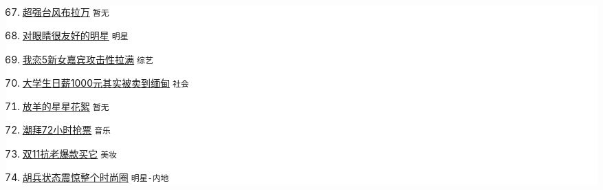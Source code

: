 67. [超强台风布拉万](https://m.weibo.cn/search?containerid=100103type%3D1%26t%3D10%26q%3D%23%E8%B6%85%E5%BC%BA%E5%8F%B0%E9%A3%8E%E5%B8%83%E6%8B%89%E4%B8%87%23&stream_entry_id=31&isnewpage=1&extparam=seat%3D1%26stream_entry_id%3D31%26c_type%3D31%26band_rank%3D46%26cate%3D5001%26filter_type%3Drealtimehot%26pos%3D45%26lcate%3D5001%26q%3D%2523%25E8%25B6%2585%25E5%25BC%25BA%25E5%258F%25B0%25E9%25A3%258E%25E5%25B8%2583%25E6%258B%2589%25E4%25B8%2587%2523%26dgr%3D0%26realpos%3D46%26flag%3D1%26display_time%3D1697018668%26pre_seqid%3D16970186687480234501) `暂无` 

68. [对眼睛很友好的明星](https://m.weibo.cn/search?containerid=100103type%3D1%26t%3D10%26q%3D%23%E5%AF%B9%E7%9C%BC%E7%9D%9B%E5%BE%88%E5%8F%8B%E5%A5%BD%E7%9A%84%E6%98%8E%E6%98%9F%23&stream_entry_id=31&isnewpage=1&extparam=seat%3D1%26stream_entry_id%3D31%26c_type%3D31%26band_rank%3D47%26cate%3D5001%26filter_type%3Drealtimehot%26pos%3D46%26lcate%3D5001%26q%3D%2523%25E5%25AF%25B9%25E7%259C%25BC%25E7%259D%259B%25E5%25BE%2588%25E5%258F%258B%25E5%25A5%25BD%25E7%259A%2584%25E6%2598%258E%25E6%2598%259F%2523%26dgr%3D0%26realpos%3D47%26flag%3D0%26display_time%3D1697018668%26pre_seqid%3D16970186687480234501) `明星` 

69. [我恋5新女嘉宾攻击性拉满](https://m.weibo.cn/search?containerid=100103type%3D1%26t%3D10%26q%3D%23%E6%88%91%E6%81%8B5%E6%96%B0%E5%A5%B3%E5%98%89%E5%AE%BE%E6%94%BB%E5%87%BB%E6%80%A7%E6%8B%89%E6%BB%A1%23&stream_entry_id=31&isnewpage=1&extparam=seat%3D1%26stream_entry_id%3D31%26c_type%3D31%26band_rank%3D48%26cate%3D5001%26filter_type%3Drealtimehot%26pos%3D47%26lcate%3D5001%26q%3D%2523%25E6%2588%2591%25E6%2581%258B5%25E6%2596%25B0%25E5%25A5%25B3%25E5%2598%2589%25E5%25AE%25BE%25E6%2594%25BB%25E5%2587%25BB%25E6%2580%25A7%25E6%258B%2589%25E6%25BB%25A1%2523%26dgr%3D0%26realpos%3D48%26flag%3D1%26display_time%3D1697018668%26pre_seqid%3D16970186687480234501) `综艺` 

70. [大学生日薪1000元其实被卖到缅甸](https://m.weibo.cn/search?containerid=100103type%3D1%26t%3D10%26q%3D%23%E5%A4%A7%E5%AD%A6%E7%94%9F%E6%97%A5%E8%96%AA1000%E5%85%83%E5%85%B6%E5%AE%9E%E8%A2%AB%E5%8D%96%E5%88%B0%E7%BC%85%E7%94%B8%23&stream_entry_id=31&isnewpage=1&extparam=seat%3D1%26stream_entry_id%3D31%26c_type%3D31%26band_rank%3D49%26cate%3D5001%26filter_type%3Drealtimehot%26pos%3D48%26lcate%3D5001%26q%3D%2523%25E5%25A4%25A7%25E5%25AD%25A6%25E7%2594%259F%25E6%2597%25A5%25E8%2596%25AA1000%25E5%2585%2583%25E5%2585%25B6%25E5%25AE%259E%25E8%25A2%25AB%25E5%258D%2596%25E5%2588%25B0%25E7%25BC%2585%25E7%2594%25B8%2523%26dgr%3D0%26realpos%3D49%26flag%3D0%26display_time%3D1697018668%26pre_seqid%3D16970186687480234501) `社会` 

71. [放羊的星星花絮](https://m.weibo.cn/search?containerid=100103type%3D1%26t%3D10%26q%3D%E6%94%BE%E7%BE%8A%E7%9A%84%E6%98%9F%E6%98%9F%E8%8A%B1%E7%B5%AE&stream_entry_id=31&isnewpage=1&extparam=seat%3D1%26stream_entry_id%3D31%26c_type%3D31%26band_rank%3D50%26cate%3D5001%26filter_type%3Drealtimehot%26pos%3D49%26lcate%3D5001%26q%3D%25E6%2594%25BE%25E7%25BE%258A%25E7%259A%2584%25E6%2598%259F%25E6%2598%259F%25E8%258A%25B1%25E7%25B5%25AE%26dgr%3D0%26realpos%3D50%26flag%3D0%26display_time%3D1697018668%26pre_seqid%3D16970186687480234501) `暂无` 

72. [潮拜72小时抢票](https://m.weibo.cn/search?containerid=100103type%3D1%26t%3D10%26q%3D%23%E6%BD%AE%E6%8B%9C72%E5%B0%8F%E6%97%B6%E6%8A%A2%E7%A5%A8%23&stream_entry_id=31&isnewpage=1&extparam=seat%3D1%26stream_entry_id%3D31%26c_type%3D31%26band_rank%3D4%26cate%3D5001%26filter_type%3Drealtimehot%26is_ad_pos%3D1%26pos%3D3%26q%3D%2523%25E6%25BD%25AE%25E6%258B%259C72%25E5%25B0%258F%25E6%2597%25B6%25E6%258A%25A2%25E7%25A5%25A8%2523%26dgr%3D0%26lcate%3D5001%26adid%3D207523%26display_time%3D1697015057%26pre_seqid%3D1697015057836027228205) `音乐` 

73. [双11抗老爆款买它](https://m.weibo.cn/search?containerid=100103type%3D1%26t%3D10%26q%3D%23%E5%8F%8C11%E6%8A%97%E8%80%81%E7%88%86%E6%AC%BE%E4%B9%B0%E5%AE%83%23&stream_entry_id=31&isnewpage=1&extparam=seat%3D1%26stream_entry_id%3D31%26c_type%3D31%26band_rank%3D7%26cate%3D5001%26filter_type%3Drealtimehot%26is_ad_pos%3D1%26pos%3D7%26adid%3D207516%26q%3D%2523%25E5%258F%258C11%25E6%258A%2597%25E8%2580%2581%25E7%2588%2586%25E6%25AC%25BE%25E4%25B9%25B0%25E5%25AE%2583%2523%26dgr%3D0%26lcate%3D5001%26topic_ad%3D1%26display_time%3D1697015057%26pre_seqid%3D1697015057836027228205) `美妆` 

74. [胡兵状态震惊整个时尚圈](https://m.weibo.cn/search?containerid=100103type%3D1%26t%3D10%26q%3D%23%E8%83%A1%E5%85%B5%E7%8A%B6%E6%80%81%E9%9C%87%E6%83%8A%E6%95%B4%E4%B8%AA%E6%97%B6%E5%B0%9A%E5%9C%88%23&stream_entry_id=31&isnewpage=1&extparam=seat%3D1%26stream_entry_id%3D31%26c_type%3D31%26band_rank%3D11%26cate%3D5001%26filter_type%3Drealtimehot%26pos%3D12%26lcate%3D5001%26q%3D%2523%25E8%2583%25A1%25E5%2585%25B5%25E7%258A%25B6%25E6%2580%2581%25E9%259C%2587%25E6%2583%258A%25E6%2595%25B4%25E4%25B8%25AA%25E6%2597%25B6%25E5%25B0%259A%25E5%259C%2588%2523%26dgr%3D0%26realpos%3D11%26flag%3D1%26display_time%3D1697015057%26pre_seqid%3D1697015057836027228205) `明星-内地` 
